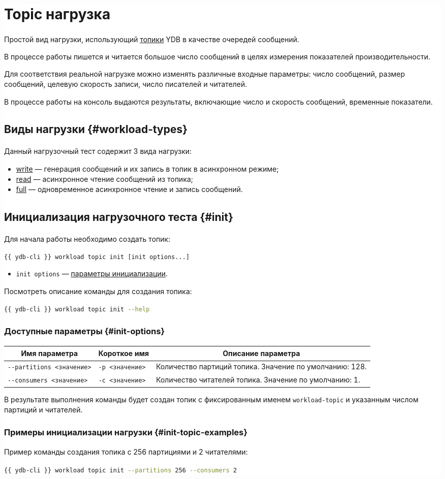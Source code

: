 # Topic нагрузка

Простой вид нагрузки, использующий [топики](../../concepts/topic.md) YDB в качестве очередей сообщений.

В процессе работы пишется и читается большое число сообщений в целях измерения показателей производительности.

Для соответствия реальной нагрузке можно изменять различные входные параметры: число сообщений, размер сообщений, целевую скорость записи, число писателей и читателей.

В процессе работы на консоль выдаются результаты, включающие число и скорость сообщений, временные показатели.

## Виды нагрузки {#workload-types}

Данный нагрузочный тест содержит 3 вида нагрузки:

* [write](#run-write) — генерация сообщений и их запись в топик в асинхронном режиме;
* [read](#run-read) — асинхронное чтение сообщений из топика;
* [full](#run-full) — одновременное асинхронное чтение и запись сообщений.

## Инициализация нагрузочного теста {#init}

Для начала работы необходимо создать топик:

```bash
{{ ydb-cli }} workload topic init [init options...]
```

* `init options` — [параметры инициализации](#init-options).

Посмотреть описание команды для создания топика:

```bash
{{ ydb-cli }} workload topic init --help
```

### Доступные параметры {#init-options}

Имя параметра | Короткое имя | Описание параметра
---|---|---
`--partitions <значение>` | `-p <значение>` | Количество партиций топика. Значение по умолчанию: 128.
`--consumers <значение>` | `-c <значение>` | Количество читателей топика. Значение по умолчанию: 1.

В результате выполнения команды будет создан топик с фиксированным именем `workload-topic` и указанным числом партиций и читателей.

### Примеры инициализации нагрузки {#init-topic-examples}

Пример команды создания топика с 256 партициями и 2 читателями:

```bash
{{ ydb-cli }} workload topic init --partitions 256 --consumers 2
```
